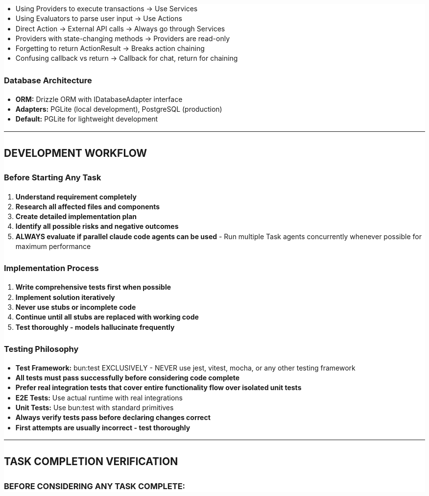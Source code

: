 - Using Providers to execute transactions → Use Services
- Using Evaluators to parse user input → Use Actions
- Direct Action → External API calls → Always go through Services
- Providers with state-changing methods → Providers are read-only
- Forgetting to return ActionResult → Breaks action chaining
- Confusing callback vs return → Callback for chat, return for chaining

### Database Architecture

- **ORM:** Drizzle ORM with IDatabaseAdapter interface
- **Adapters:** PGLite (local development), PostgreSQL (production)
- **Default:** PGLite for lightweight development

---

## DEVELOPMENT WORKFLOW

### Before Starting Any Task

1. **Understand requirement completely**
2. **Research all affected files and components**
3. **Create detailed implementation plan**
4. **Identify all possible risks and negative outcomes**
5. **ALWAYS evaluate if parallel claude code agents can be used** - Run multiple Task agents concurrently whenever possible for maximum performance

### Implementation Process

1. **Write comprehensive tests first when possible**
2. **Implement solution iteratively**
3. **Never use stubs or incomplete code**
4. **Continue until all stubs are replaced with working code**
5. **Test thoroughly - models hallucinate frequently**

### Testing Philosophy

- **Test Framework:** bun:test EXCLUSIVELY - NEVER use jest, vitest, mocha, or any other testing framework
- **All tests must pass successfully before considering code complete**
- **Prefer real integration tests that cover entire functionality flow over isolated unit tests**
- **E2E Tests:** Use actual runtime with real integrations
- **Unit Tests:** Use bun:test with standard primitives
- **Always verify tests pass before declaring changes correct**
- **First attempts are usually incorrect - test thoroughly**

---

## TASK COMPLETION VERIFICATION

### BEFORE CONSIDERING ANY TASK COMPLETE:
